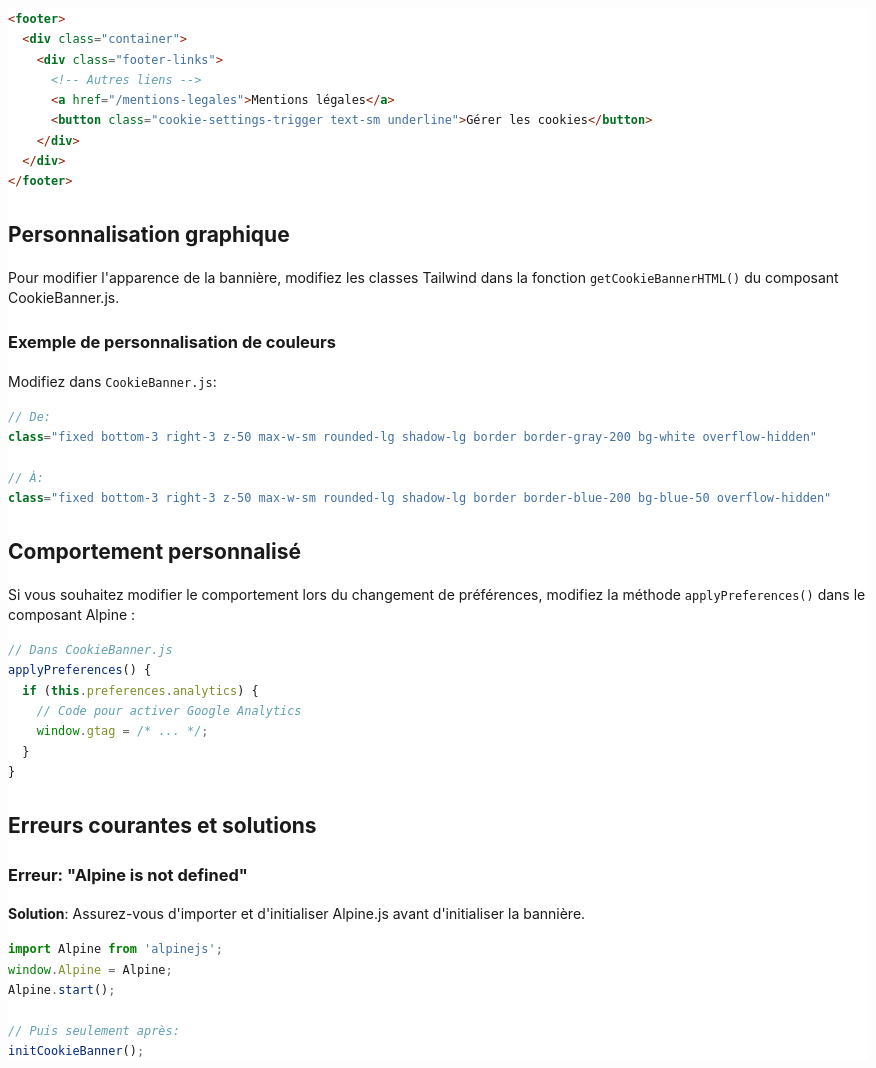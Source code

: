 ```html
<footer>
  <div class="container">
    <div class="footer-links">
      <!-- Autres liens -->
      <a href="/mentions-legales">Mentions légales</a>
      <button class="cookie-settings-trigger text-sm underline">Gérer les cookies</button>
    </div>
  </div>
</footer>
```

## Personnalisation graphique

Pour modifier l'apparence de la bannière, modifiez les classes Tailwind dans la fonction `getCookieBannerHTML()` du composant CookieBanner.js.

### Exemple de personnalisation de couleurs

Modifiez dans `CookieBanner.js`:

```javascript
// De:
class="fixed bottom-3 right-3 z-50 max-w-sm rounded-lg shadow-lg border border-gray-200 bg-white overflow-hidden"

// À:
class="fixed bottom-3 right-3 z-50 max-w-sm rounded-lg shadow-lg border border-blue-200 bg-blue-50 overflow-hidden"
```

## Comportement personnalisé

Si vous souhaitez modifier le comportement lors du changement de préférences, modifiez la méthode `applyPreferences()` dans le composant Alpine :

```javascript
// Dans CookieBanner.js
applyPreferences() {
  if (this.preferences.analytics) {
    // Code pour activer Google Analytics
    window.gtag = /* ... */;
  }
}
```

## Erreurs courantes et solutions

### Erreur: "Alpine is not defined"
**Solution**: Assurez-vous d'importer et d'initialiser Alpine.js avant d'initialiser la bannière.

```javascript
import Alpine from 'alpinejs';
window.Alpine = Alpine;
Alpine.start();

// Puis seulement après:
initCookieBanner();
```
